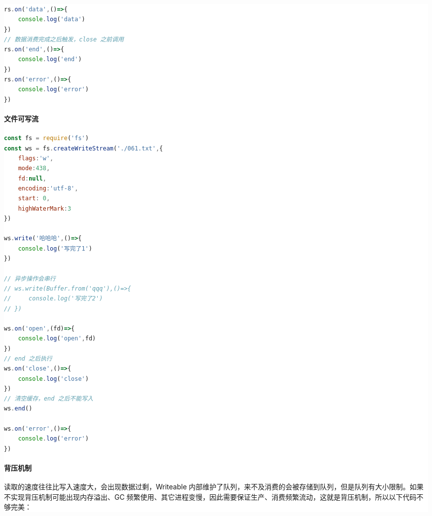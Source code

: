 ```js
rs.on('data',()=>{
    console.log('data')
})
// 数据消费完成之后触发，close 之前调用
rs.on('end',()=>{
    console.log('end')
})
rs.on('error',()=>{
    console.log('error')
})
```

#### 文件可写流

```js
const fs = require('fs')
const ws = fs.createWriteStream('./061.txt',{
    flags:'w',
    mode:438,
    fd:null,
    encoding:'utf-8',
    start: 0,
    highWaterMark:3
})

ws.write('哈哈哈',()=>{
    console.log('写完了1')
})

// 异步操作会串行
// ws.write(Buffer.from('qqq'),()=>{
//     console.log('写完了2')
// })

ws.on('open',(fd)=>{
    console.log('open',fd)
})
// end 之后执行
ws.on('close',()=>{
    console.log('close')
})
// 清空缓存，end 之后不能写入
ws.end()

ws.on('error',()=>{
    console.log('error')
})
```

#### 背压机制

读取的速度往往比写入速度大，会出现数据过剩，Writeable 内部维护了队列，来不及消费的会被存储到队列，但是队列有大小限制。如果不实现背压机制可能出现内存溢出、GC 频繁使用、其它进程变慢，因此需要保证生产、消费频繁流动，这就是背压机制，所以以下代码不够完美：
